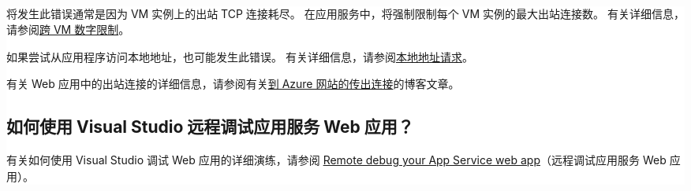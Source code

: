 将发生此错误通常是因为 VM 实例上的出站 TCP 连接耗尽。 在应用服务中，将强制限制每个 VM 实例的最大出站连接数。 有关详细信息，请参阅[跨 VM 数字限制](https://github.com/projectkudu/kudu/wiki/Azure-Web-App-sandbox#cross-vm-numerical-limits)。

如果尝试从应用程序访问本地地址，也可能发生此错误。 有关详细信息，请参阅[本地地址请求](https://github.com/projectkudu/kudu/wiki/Azure-Web-App-sandbox#local-address-requests)。

有关 Web 应用中的出站连接的详细信息，请参阅有关[到 Azure 网站的传出连接](http://www.freekpaans.nl/2015/08/starving-outgoing-connections-on-windows-azure-web-sites/)的博客文章。

## <a name="how-do-i-use-visual-studio-to-remote-debug-my-app-service-web-app"></a>如何使用 Visual Studio 远程调试应用服务 Web 应用？

有关如何使用 Visual Studio 调试 Web 应用的详细演练，请参阅 [Remote debug your App Service web app](https://blogs.msdn.microsoft.com/benjaminperkins/2016/09/22/remote-debug-your-azure-app-service-web-app/)（远程调试应用服务 Web 应用）。

